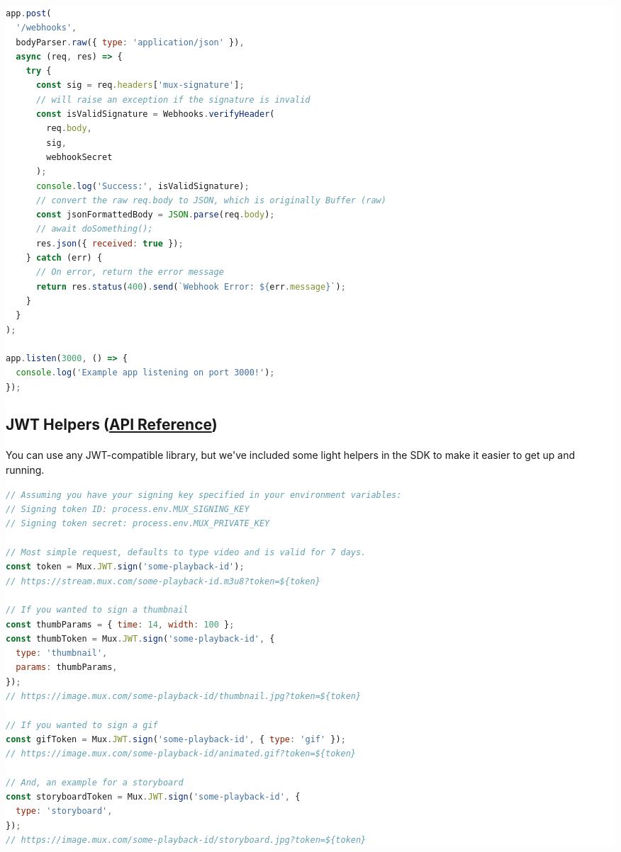 ```javascript
app.post(
  '/webhooks',
  bodyParser.raw({ type: 'application/json' }),
  async (req, res) => {
    try {
      const sig = req.headers['mux-signature'];
      // will raise an exception if the signature is invalid
      const isValidSignature = Webhooks.verifyHeader(
        req.body,
        sig,
        webhookSecret
      );
      console.log('Success:', isValidSignature);
      // convert the raw req.body to JSON, which is originally Buffer (raw)
      const jsonFormattedBody = JSON.parse(req.body);
      // await doSomething();
      res.json({ received: true });
    } catch (err) {
      // On error, return the error message
      return res.status(400).send(`Webhook Error: ${err.message}`);
    }
  }
);

app.listen(3000, () => {
  console.log('Example app listening on port 3000!');
});
```

## JWT Helpers ([API Reference](https://muxinc.github.io/mux-node-sdk/class/src/utils/jwt.js~JWT.html))

You can use any JWT-compatible library, but we've included some light helpers in the SDK to make it easier to get up and running.

```javascript
// Assuming you have your signing key specified in your environment variables:
// Signing token ID: process.env.MUX_SIGNING_KEY
// Signing token secret: process.env.MUX_PRIVATE_KEY

// Most simple request, defaults to type video and is valid for 7 days.
const token = Mux.JWT.sign('some-playback-id');
// https://stream.mux.com/some-playback-id.m3u8?token=${token}

// If you wanted to sign a thumbnail
const thumbParams = { time: 14, width: 100 };
const thumbToken = Mux.JWT.sign('some-playback-id', {
  type: 'thumbnail',
  params: thumbParams,
});
// https://image.mux.com/some-playback-id/thumbnail.jpg?token=${token}

// If you wanted to sign a gif
const gifToken = Mux.JWT.sign('some-playback-id', { type: 'gif' });
// https://image.mux.com/some-playback-id/animated.gif?token=${token}

// And, an example for a storyboard
const storyboardToken = Mux.JWT.sign('some-playback-id', {
  type: 'storyboard',
});
// https://image.mux.com/some-playback-id/storyboard.jpg?token=${token}
```
